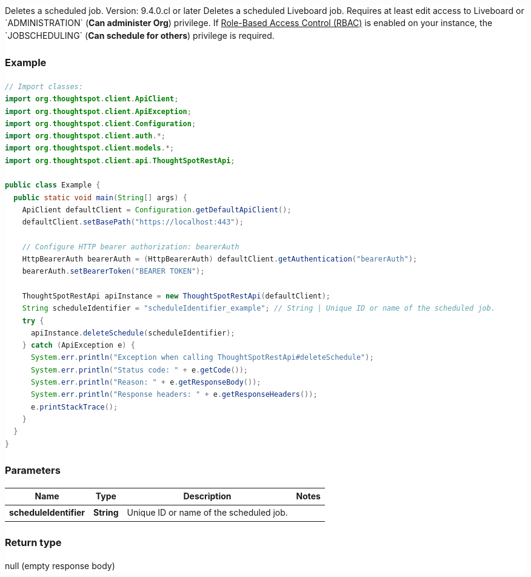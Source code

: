 Deletes a scheduled job.    Version: 9.4.0.cl or later   Deletes a scheduled Liveboard job.  Requires at least edit access to Liveboard or &#x60;ADMINISTRATION&#x60; (**Can administer Org**) privilege.    If [Role-Based Access Control (RBAC)](https://developers.thoughtspot.com/docs/rbac) is enabled on your instance, the &#x60;JOBSCHEDULING&#x60; (**Can schedule for others**) privilege is required.      

### Example
```java
// Import classes:
import org.thoughtspot.client.ApiClient;
import org.thoughtspot.client.ApiException;
import org.thoughtspot.client.Configuration;
import org.thoughtspot.client.auth.*;
import org.thoughtspot.client.models.*;
import org.thoughtspot.client.api.ThoughtSpotRestApi;

public class Example {
  public static void main(String[] args) {
    ApiClient defaultClient = Configuration.getDefaultApiClient();
    defaultClient.setBasePath("https://localhost:443");
    
    // Configure HTTP bearer authorization: bearerAuth
    HttpBearerAuth bearerAuth = (HttpBearerAuth) defaultClient.getAuthentication("bearerAuth");
    bearerAuth.setBearerToken("BEARER TOKEN");

    ThoughtSpotRestApi apiInstance = new ThoughtSpotRestApi(defaultClient);
    String scheduleIdentifier = "scheduleIdentifier_example"; // String | Unique ID or name of the scheduled job.
    try {
      apiInstance.deleteSchedule(scheduleIdentifier);
    } catch (ApiException e) {
      System.err.println("Exception when calling ThoughtSpotRestApi#deleteSchedule");
      System.err.println("Status code: " + e.getCode());
      System.err.println("Reason: " + e.getResponseBody());
      System.err.println("Response headers: " + e.getResponseHeaders());
      e.printStackTrace();
    }
  }
}
```

### Parameters

| Name | Type | Description  | Notes |
|------------- | ------------- | ------------- | -------------|
| **scheduleIdentifier** | **String**| Unique ID or name of the scheduled job. | |

### Return type

null (empty response body)
